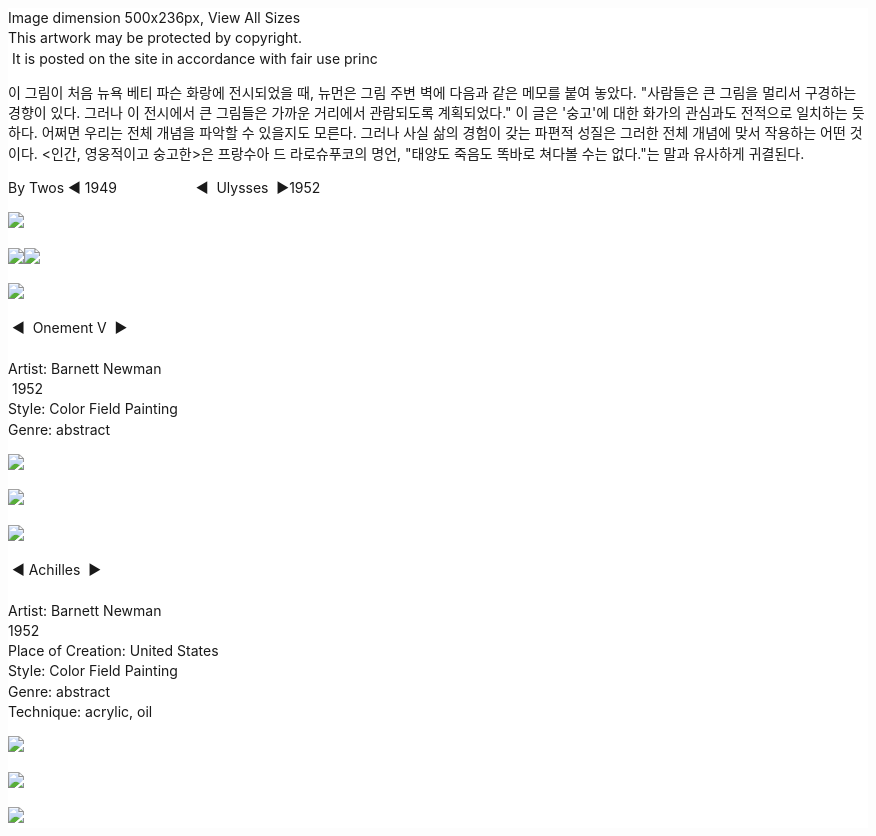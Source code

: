 Image dimension 500x236px, View All Sizes  
This artwork may be protected by copyright.  
 It is posted on the site in accordance with fair use princ  
  
이 그림이 처음 뉴욕 베티 파슨 화랑에 전시되었을 때, 뉴먼은 그림 주변 벽에 다음과 같은 메모를 붙여 놓았다. "사람들은 큰 그림을 멀리서 구경하는 경향이 있다. 그러나 이 전시에서 큰 그림들은 가까운 거리에서 관람되도록 계획되었다." 이 글은 '숭고'에 대한 화가의 관심과도 전적으로 일치하는 듯 하다. 어쩌면 우리는 전체 개념을 파악할 수 있을지도 모른다. 그러나 사실 삶의 경험이 갖는 파편적 성질은 그러한 전체 개념에 맞서 작용하는 어떤 것이다. <인간, 영웅적이고 숭고한>은 프랑수아 드 라로슈푸코의 명언, "태양도 죽음도 똑바로 쳐다볼 수는 없다."는 말과 유사하게 귀결된다.  
  
  
  
  
By Twos ◄ 1949                    ◄  Ulysses  ►1952  
  

![](https://ssl.pstatic.net/static/blog/blank.gif)

![](https://mblogthumb-phinf.pstatic.net/20151222_39/danggan0912_1450774648208gRfLz_JPEG/NSC20151222_145330_edit.jpg?type=w420)![](https://mblogthumb-phinf.pstatic.net/20151222_138/danggan0912_1450774648220xu5Xm_JPEG/NSC20151222_143746_edit_edit.jpg?type=w420)

![](https://ssl.pstatic.net/static/blog/blank.gif)

  
  
  
  
  
  
 ◄  Onement V  ►  
   
Artist: Barnett Newman  
 1952  
Style: Color Field Painting  
Genre: abstract  
  

![](https://ssl.pstatic.net/static/blog/blank.gif)

![](https://mblogthumb-phinf.pstatic.net/20151222_101/danggan0912_1450774648418vgOtg_JPEG/NSC20151222_155852_edit.jpg?type=w2)

![](https://ssl.pstatic.net/static/blog/blank.gif)

  
  
  
  
  
 ◄ Achilles  ►  
   
Artist: Barnett Newman  
1952  
Place of Creation: United States  
Style: Color Field Painting  
Genre: abstract  
Technique: acrylic, oil  
  

![](https://ssl.pstatic.net/static/blog/blank.gif)

![](https://mblogthumb-phinf.pstatic.net/20151222_171/danggan0912_1450774648441My1Iy_JPEG/NSC20151222_145843_edit.jpg?type=w2)

![](https://ssl.pstatic.net/static/blog/blank.gif)
